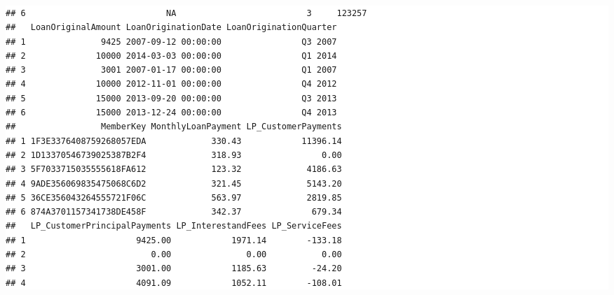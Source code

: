     ## 6                            NA                          3     123257
    ##   LoanOriginalAmount LoanOriginationDate LoanOriginationQuarter
    ## 1               9425 2007-09-12 00:00:00                Q3 2007
    ## 2              10000 2014-03-03 00:00:00                Q1 2014
    ## 3               3001 2007-01-17 00:00:00                Q1 2007
    ## 4              10000 2012-11-01 00:00:00                Q4 2012
    ## 5              15000 2013-09-20 00:00:00                Q3 2013
    ## 6              15000 2013-12-24 00:00:00                Q4 2013
    ##                 MemberKey MonthlyLoanPayment LP_CustomerPayments
    ## 1 1F3E3376408759268057EDA             330.43            11396.14
    ## 2 1D13370546739025387B2F4             318.93                0.00
    ## 3 5F7033715035555618FA612             123.32             4186.63
    ## 4 9ADE356069835475068C6D2             321.45             5143.20
    ## 5 36CE356043264555721F06C             563.97             2819.85
    ## 6 874A3701157341738DE458F             342.37              679.34
    ##   LP_CustomerPrincipalPayments LP_InterestandFees LP_ServiceFees
    ## 1                      9425.00            1971.14        -133.18
    ## 2                         0.00               0.00           0.00
    ## 3                      3001.00            1185.63         -24.20
    ## 4                      4091.09            1052.11        -108.01